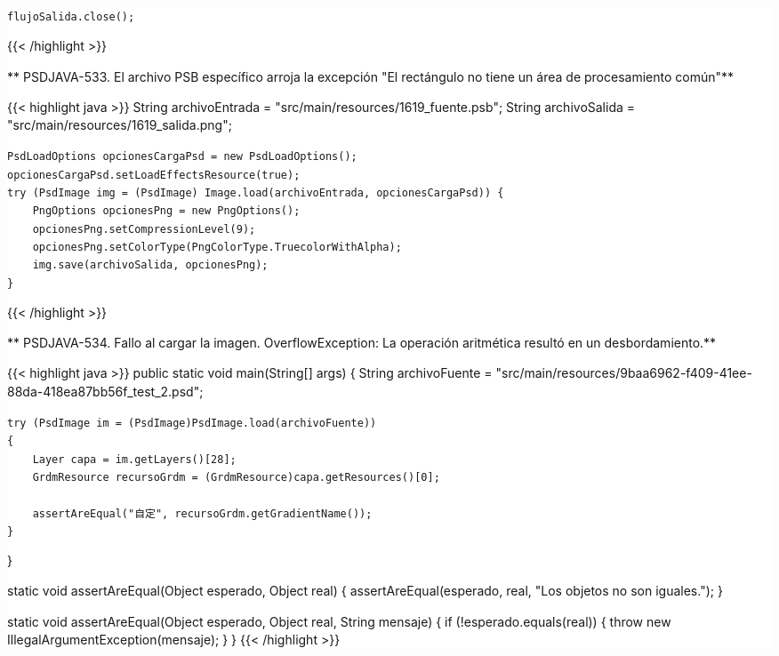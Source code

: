     flujoSalida.close();
{{< /highlight >}}

** PSDJAVA-533. El archivo PSB específico arroja la excepción "El rectángulo no tiene un área de procesamiento común"**

{{< highlight java >}}
    String archivoEntrada = "src/main/resources/1619_fuente.psb";
    String archivoSalida = "src/main/resources/1619_salida.png";

    PsdLoadOptions opcionesCargaPsd = new PsdLoadOptions();
    opcionesCargaPsd.setLoadEffectsResource(true);
    try (PsdImage img = (PsdImage) Image.load(archivoEntrada, opcionesCargaPsd)) {
        PngOptions opcionesPng = new PngOptions();
        opcionesPng.setCompressionLevel(9);
        opcionesPng.setColorType(PngColorType.TruecolorWithAlpha);
        img.save(archivoSalida, opcionesPng);
    }
{{< /highlight >}}

** PSDJAVA-534. Fallo al cargar la imagen. OverflowException: La operación aritmética resultó en un desbordamiento.**

{{< highlight java >}}
public static void main(String[] args) {
    String archivoFuente = "src/main/resources/9baa6962-f409-41ee-88da-418ea87bb56f_test_2.psd";

    try (PsdImage im = (PsdImage)PsdImage.load(archivoFuente))
    {
        Layer capa = im.getLayers()[28];
        GrdmResource recursoGrdm = (GrdmResource)capa.getResources()[0];

        assertAreEqual("自定", recursoGrdm.getGradientName());
    }

}

static void assertAreEqual(Object esperado, Object real) {
    assertAreEqual(esperado, real, "Los objetos no son iguales.");
}

static void assertAreEqual(Object esperado, Object real, String mensaje) {
    if (!esperado.equals(real)) {
        throw new IllegalArgumentException(mensaje);
    }
}
{{< /highlight >}}
